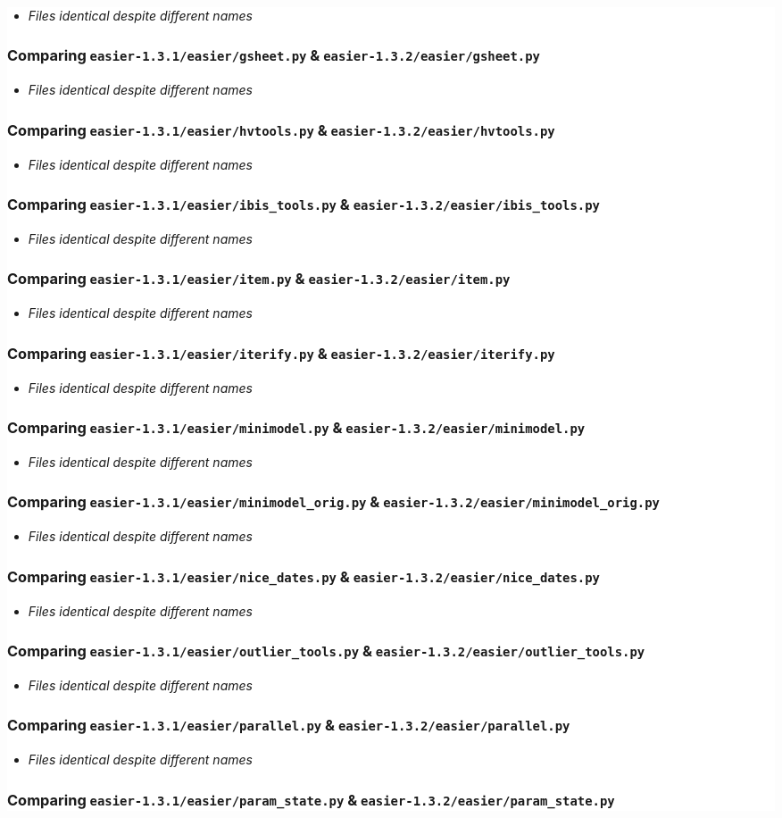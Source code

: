  * *Files identical despite different names*

### Comparing `easier-1.3.1/easier/gsheet.py` & `easier-1.3.2/easier/gsheet.py`

 * *Files identical despite different names*

### Comparing `easier-1.3.1/easier/hvtools.py` & `easier-1.3.2/easier/hvtools.py`

 * *Files identical despite different names*

### Comparing `easier-1.3.1/easier/ibis_tools.py` & `easier-1.3.2/easier/ibis_tools.py`

 * *Files identical despite different names*

### Comparing `easier-1.3.1/easier/item.py` & `easier-1.3.2/easier/item.py`

 * *Files identical despite different names*

### Comparing `easier-1.3.1/easier/iterify.py` & `easier-1.3.2/easier/iterify.py`

 * *Files identical despite different names*

### Comparing `easier-1.3.1/easier/minimodel.py` & `easier-1.3.2/easier/minimodel.py`

 * *Files identical despite different names*

### Comparing `easier-1.3.1/easier/minimodel_orig.py` & `easier-1.3.2/easier/minimodel_orig.py`

 * *Files identical despite different names*

### Comparing `easier-1.3.1/easier/nice_dates.py` & `easier-1.3.2/easier/nice_dates.py`

 * *Files identical despite different names*

### Comparing `easier-1.3.1/easier/outlier_tools.py` & `easier-1.3.2/easier/outlier_tools.py`

 * *Files identical despite different names*

### Comparing `easier-1.3.1/easier/parallel.py` & `easier-1.3.2/easier/parallel.py`

 * *Files identical despite different names*

### Comparing `easier-1.3.1/easier/param_state.py` & `easier-1.3.2/easier/param_state.py`
